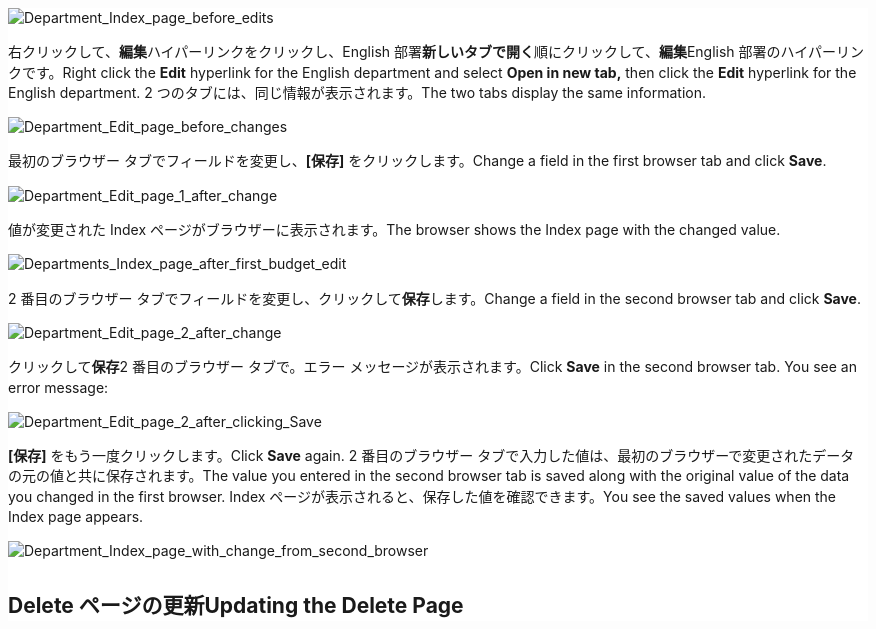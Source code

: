 ![Department_Index_page_before_edits](handling-concurrency-with-the-entity-framework-in-an-asp-net-mvc-application/_static/image5.png)

<span data-ttu-id="f8a62-206">右クリックして、**編集**ハイパーリンクをクリックし、English 部署**新しいタブで開く**順にクリックして、**編集**English 部署のハイパーリンクです。</span><span class="sxs-lookup"><span data-stu-id="f8a62-206">Right click the **Edit** hyperlink for the English department and select **Open in new tab,** then click the **Edit** hyperlink for the English department.</span></span> <span data-ttu-id="f8a62-207">2 つのタブには、同じ情報が表示されます。</span><span class="sxs-lookup"><span data-stu-id="f8a62-207">The two tabs display the same information.</span></span>

![Department_Edit_page_before_changes](handling-concurrency-with-the-entity-framework-in-an-asp-net-mvc-application/_static/image6.png)

<span data-ttu-id="f8a62-209">最初のブラウザー タブでフィールドを変更し、**[保存]** をクリックします。</span><span class="sxs-lookup"><span data-stu-id="f8a62-209">Change a field in the first browser tab and click **Save**.</span></span>

![Department_Edit_page_1_after_change](handling-concurrency-with-the-entity-framework-in-an-asp-net-mvc-application/_static/image7.png)

<span data-ttu-id="f8a62-211">値が変更された Index ページがブラウザーに表示されます。</span><span class="sxs-lookup"><span data-stu-id="f8a62-211">The browser shows the Index page with the changed value.</span></span>

![Departments_Index_page_after_first_budget_edit](handling-concurrency-with-the-entity-framework-in-an-asp-net-mvc-application/_static/image8.png)

<span data-ttu-id="f8a62-213">2 番目のブラウザー タブでフィールドを変更し、クリックして**保存**します。</span><span class="sxs-lookup"><span data-stu-id="f8a62-213">Change a field in the second browser tab and click **Save**.</span></span>

![Department_Edit_page_2_after_change](handling-concurrency-with-the-entity-framework-in-an-asp-net-mvc-application/_static/image9.png)

<span data-ttu-id="f8a62-215">クリックして**保存**2 番目のブラウザー タブで。エラー メッセージが表示されます。</span><span class="sxs-lookup"><span data-stu-id="f8a62-215">Click **Save** in the second browser tab. You see an error message:</span></span>

![Department_Edit_page_2_after_clicking_Save](handling-concurrency-with-the-entity-framework-in-an-asp-net-mvc-application/_static/image10.png)

<span data-ttu-id="f8a62-217">**[保存]** をもう一度クリックします。</span><span class="sxs-lookup"><span data-stu-id="f8a62-217">Click **Save** again.</span></span> <span data-ttu-id="f8a62-218">2 番目のブラウザー タブで入力した値は、最初のブラウザーで変更されたデータの元の値と共に保存されます。</span><span class="sxs-lookup"><span data-stu-id="f8a62-218">The value you entered in the second browser tab is saved along with the original value of the data you changed in the first browser.</span></span> <span data-ttu-id="f8a62-219">Index ページが表示されると、保存した値を確認できます。</span><span class="sxs-lookup"><span data-stu-id="f8a62-219">You see the saved values when the Index page appears.</span></span>

![Department_Index_page_with_change_from_second_browser](handling-concurrency-with-the-entity-framework-in-an-asp-net-mvc-application/_static/image11.png)

## <a name="updating-the-delete-page"></a><span data-ttu-id="f8a62-221">Delete ページの更新</span><span class="sxs-lookup"><span data-stu-id="f8a62-221">Updating the Delete Page</span></span>

